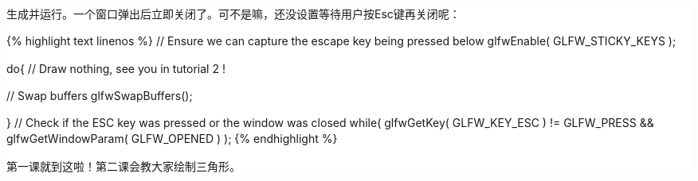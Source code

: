 生成并运行。一个窗口弹出后立即关闭了。可不是嘛，还没设置等待用户按Esc键再关闭呢：

{% highlight text linenos %}
// Ensure we can capture the escape key being pressed below
glfwEnable( GLFW_STICKY_KEYS );

do{
// Draw nothing, see you in tutorial 2 !

// Swap buffers
glfwSwapBuffers();

} // Check if the ESC key was pressed or the window was closed
while( glfwGetKey( GLFW_KEY_ESC ) != GLFW_PRESS &&
glfwGetWindowParam( GLFW_OPENED ) );
{% endhighlight %}

第一课就到这啦！第二课会教大家绘制三角形。
